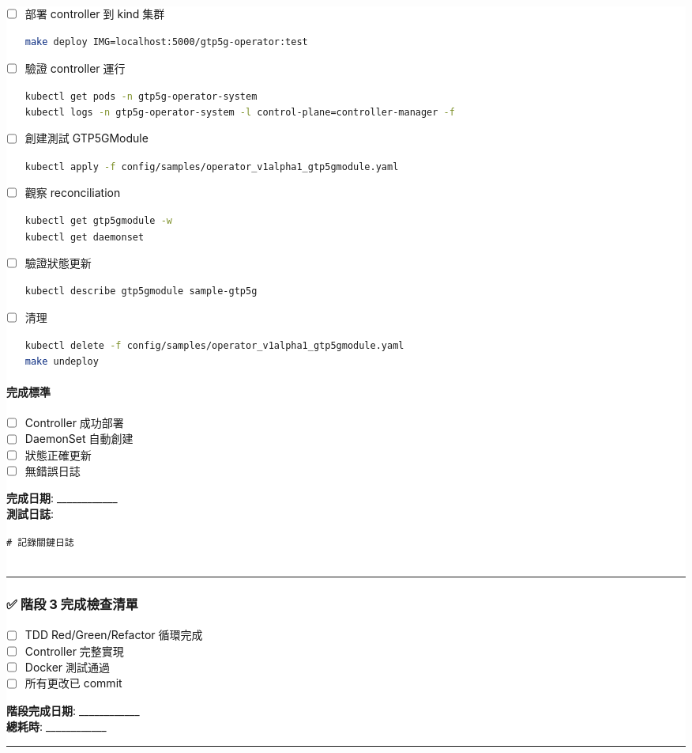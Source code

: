 - [ ] 部署 controller 到 kind 集群
  ```bash
  make deploy IMG=localhost:5000/gtp5g-operator:test
  ```

- [ ] 驗證 controller 運行
  ```bash
  kubectl get pods -n gtp5g-operator-system
  kubectl logs -n gtp5g-operator-system -l control-plane=controller-manager -f
  ```

- [ ] 創建測試 GTP5GModule
  ```bash
  kubectl apply -f config/samples/operator_v1alpha1_gtp5gmodule.yaml
  ```

- [ ] 觀察 reconciliation
  ```bash
  kubectl get gtp5gmodule -w
  kubectl get daemonset
  ```

- [ ] 驗證狀態更新
  ```bash
  kubectl describe gtp5gmodule sample-gtp5g
  ```

- [ ] 清理
  ```bash
  kubectl delete -f config/samples/operator_v1alpha1_gtp5gmodule.yaml
  make undeploy
  ```

#### 完成標準
- [ ] Controller 成功部署
- [ ] DaemonSet 自動創建
- [ ] 狀態正確更新
- [ ] 無錯誤日誌

**完成日期**: ____________  
**測試日誌**: 
```
# 記錄關鍵日誌


```

---

### ✅ 階段 3 完成檢查清單

- [ ] TDD Red/Green/Refactor 循環完成
- [ ] Controller 完整實現
- [ ] Docker 測試通過
- [ ] 所有更改已 commit

**階段完成日期**: ____________  
**總耗時**: ____________  

---